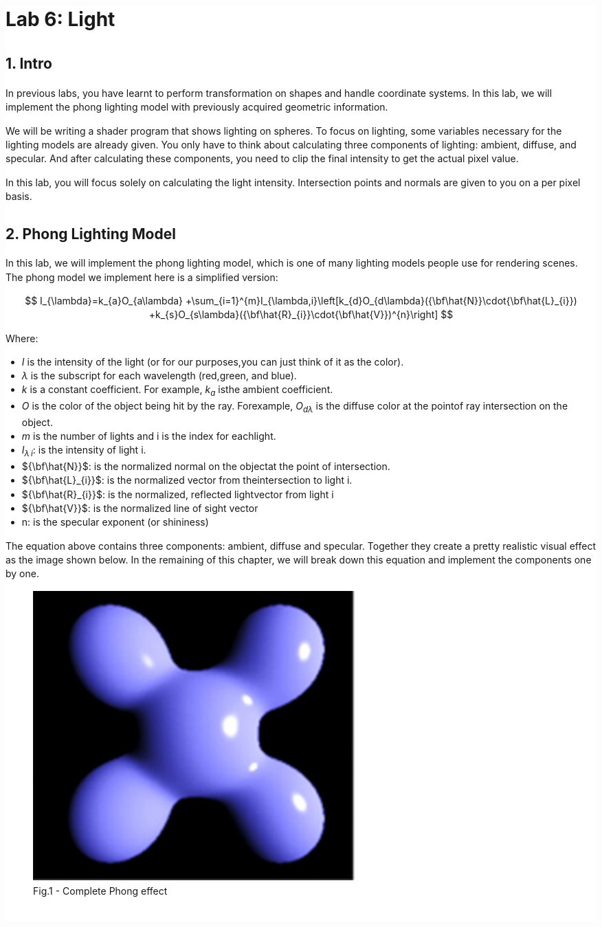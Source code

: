 
# Lab 6: Light


## 1. Intro
In previous labs, you have learnt to perform transformation on shapes and handle coordinate systems. In this lab, we will implement the phong lighting model with previously acquired geometric information.

We will be writing a shader program that shows lighting on spheres. To focus on lighting, some variables necessary for the lighting models are already given. You only have to think about calculating three components of lighting: ambient, diffuse, and specular. And after calculating these components, you need to clip the final intensity to get the actual pixel value.

In this lab, you will focus solely on calculating the light intensity. Intersection points and normals are given to you on a per pixel basis.

## 2. Phong Lighting Model

In this lab, we will implement the phong lighting model, which is one of many lighting models people use for rendering scenes. The phong model we implement here is a simplified version:

$$
I_{\lambda}=k_{a}O_{a\lambda}
+\sum_{i=1}^{m}I_{\lambda,i}\left[k_{d}O_{d\lambda}({\bf\hat{N}}\cdot{\bf\hat{L}_{i}})
+k_{s}O_{s\lambda}({\bf\hat{R}_{i}}\cdot{\bf\hat{V}})^{n}\right]
$$

Where:
* $I$ is the intensity of the light (or for our purposes,you can just think of it as the color).
*  $\lambda$ is the subscript for each wavelength (red,green, and blue).
*  $k$ is a constant coefficient. For example, $k_{a}$ isthe ambient coefficient.
*  $O$ is the color of the object being hit by the ray. Forexample, $O_{d\lambda}$ is the diffuse color at the pointof ray intersection on the object.
*  $m$ is the number of lights and i is the index for eachlight.
*  $I_{\lambda\,i}$: is the intensity of light i.
*  ${\bf\hat{N}}$: is the normalized normal on the objectat the point of intersection.
*  ${\bf\hat{L}_{i}}$: is the normalized vector from theintersection to light i.
*  ${\bf\hat{R}_{i}}$: is the normalized, reflected lightvector from light i
*  ${\bf\hat{V}}$: is the normalized line of sight vector
*  n: is the specular exponent (or shininess)

The equation above contains three components: ambient, diffuse and specular. Together they create a pretty realistic visual effect as the image shown below. In the remaining of this chapter, we will break down this equation and implement the components one by one.

<figure>
  <img src="images/full.png" style="width:60%">
  <figcaption>Fig.1 - Complete Phong effect</figcaption>
</figure>
<br clear="all" />
